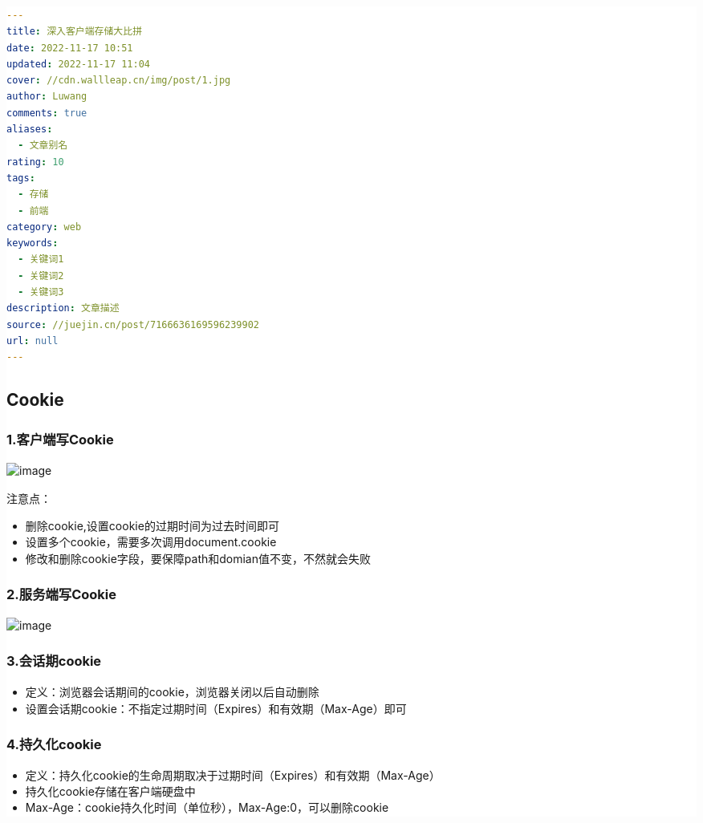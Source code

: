 ```yaml
---
title: 深入客户端存储大比拼
date: 2022-11-17 10:51
updated: 2022-11-17 11:04
cover: //cdn.wallleap.cn/img/post/1.jpg
author: Luwang
comments: true
aliases:
  - 文章别名
rating: 10
tags:
  - 存储
  - 前端
category: web
keywords:
  - 关键词1
  - 关键词2
  - 关键词3
description: 文章描述
source: //juejin.cn/post/7166636169596239902
url: null
---
```


## Cookie

### 1.客户端写Cookie

![image](https://cdn.wallleap.cn/img/pic/illustrtion/202211171051756.webp)

注意点：

- 删除cookie,设置cookie的过期时间为过去时间即可
- 设置多个cookie，需要多次调用document.cookie
- 修改和删除cookie字段，要保障path和domian值不变，不然就会失败

### 2.服务端写Cookie

![image](https://cdn.wallleap.cn/img/pic/illustrtion/202211171051757.webp)

### 3.会话期cookie

- 定义：浏览器会话期间的cookie，浏览器关闭以后自动删除
- 设置会话期cookie：不指定过期时间（Expires）和有效期（Max-Age）即可

### 4.持久化cookie

- 定义：持久化cookie的生命周期取决于过期时间（Expires）和有效期（Max-Age）
- 持久化cookie存储在客户端硬盘中
- Max-Age：cookie持久化时间（单位秒），Max-Age:0，可以删除cookie
